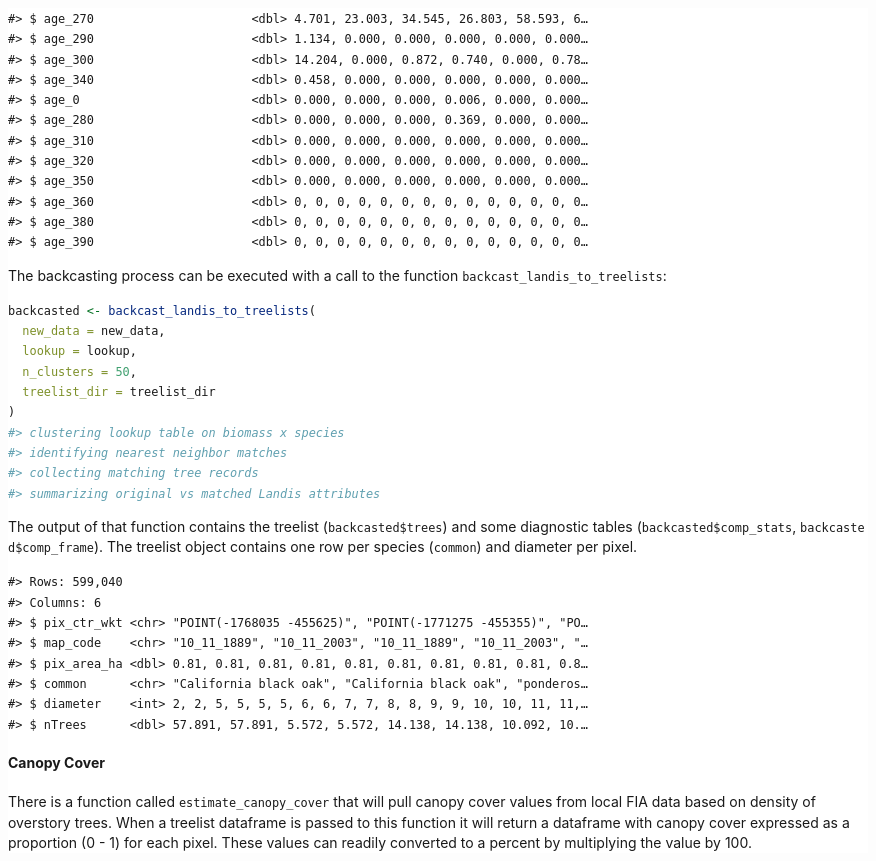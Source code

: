 ``` scroll-200
#> $ age_270                      <dbl> 4.701, 23.003, 34.545, 26.803, 58.593, 6…
#> $ age_290                      <dbl> 1.134, 0.000, 0.000, 0.000, 0.000, 0.000…
#> $ age_300                      <dbl> 14.204, 0.000, 0.872, 0.740, 0.000, 0.78…
#> $ age_340                      <dbl> 0.458, 0.000, 0.000, 0.000, 0.000, 0.000…
#> $ age_0                        <dbl> 0.000, 0.000, 0.000, 0.006, 0.000, 0.000…
#> $ age_280                      <dbl> 0.000, 0.000, 0.000, 0.369, 0.000, 0.000…
#> $ age_310                      <dbl> 0.000, 0.000, 0.000, 0.000, 0.000, 0.000…
#> $ age_320                      <dbl> 0.000, 0.000, 0.000, 0.000, 0.000, 0.000…
#> $ age_350                      <dbl> 0.000, 0.000, 0.000, 0.000, 0.000, 0.000…
#> $ age_360                      <dbl> 0, 0, 0, 0, 0, 0, 0, 0, 0, 0, 0, 0, 0, 0…
#> $ age_380                      <dbl> 0, 0, 0, 0, 0, 0, 0, 0, 0, 0, 0, 0, 0, 0…
#> $ age_390                      <dbl> 0, 0, 0, 0, 0, 0, 0, 0, 0, 0, 0, 0, 0, 0…
```

The backcasting process can be executed with a call to the function
`backcast_landis_to_treelists`:

``` r
backcasted <- backcast_landis_to_treelists(
  new_data = new_data,
  lookup = lookup,
  n_clusters = 50,
  treelist_dir = treelist_dir
)
#> clustering lookup table on biomass x species
#> identifying nearest neighbor matches
#> collecting matching tree records
#> summarizing original vs matched Landis attributes
```

The output of that function contains the treelist (`backcasted$trees`)
and some diagnostic tables (`backcasted$comp_stats`,
`backcasted$comp_frame`). The treelist object contains one row per
species (`common`) and diameter per pixel.

``` scroll-200
#> Rows: 599,040
#> Columns: 6
#> $ pix_ctr_wkt <chr> "POINT(-1768035 -455625)", "POINT(-1771275 -455355)", "PO…
#> $ map_code    <chr> "10_11_1889", "10_11_2003", "10_11_1889", "10_11_2003", "…
#> $ pix_area_ha <dbl> 0.81, 0.81, 0.81, 0.81, 0.81, 0.81, 0.81, 0.81, 0.81, 0.8…
#> $ common      <chr> "California black oak", "California black oak", "ponderos…
#> $ diameter    <int> 2, 2, 5, 5, 5, 5, 6, 6, 7, 7, 8, 8, 9, 9, 10, 10, 11, 11,…
#> $ nTrees      <dbl> 57.891, 57.891, 5.572, 5.572, 14.138, 14.138, 10.092, 10.…
```

#### Canopy Cover

There is a function called `estimate_canopy_cover` that will pull canopy
cover values from local FIA data based on density of overstory trees.
When a treelist dataframe is passed to this function it will return a
dataframe with canopy cover expressed as a proportion (0 - 1) for each
pixel. These values can readily converted to a percent by multiplying
the value by 100.
